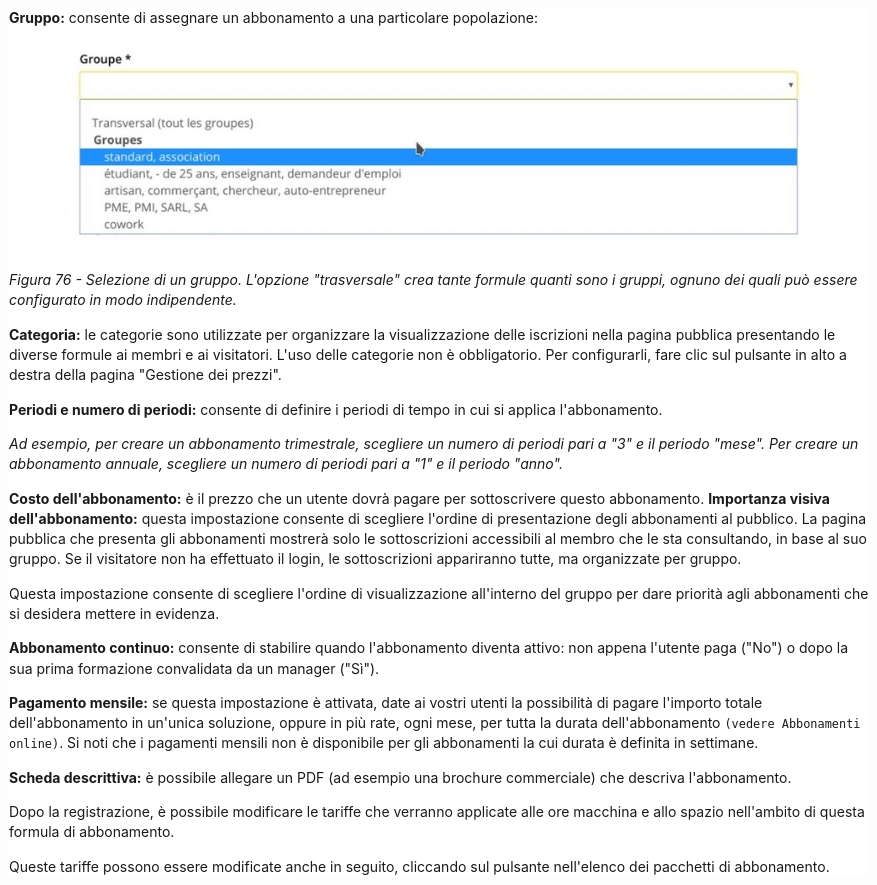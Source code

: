 **Gruppo:** consente di assegnare un abbonamento a una particolare popolazione:

![](./images/76.jpg)
*Figura 76 - Selezione di un gruppo. L'opzione "trasversale" crea tante formule quanti sono i gruppi, ognuno dei quali può essere configurato in modo indipendente.*

**Categoria:** le categorie sono utilizzate per organizzare la visualizzazione delle iscrizioni nella pagina pubblica presentando le diverse formule ai membri e ai visitatori. L'uso delle categorie non è obbligatorio. Per configurarli, fare clic sul pulsante in alto a destra della pagina "Gestione dei prezzi".

**Periodi e numero di periodi:** consente di definire i periodi di tempo in cui si applica l'abbonamento.

*Ad esempio, per creare un abbonamento trimestrale, scegliere un numero di periodi pari a "3" e il periodo "mese".*
*Per creare un abbonamento annuale, scegliere un numero di periodi pari a "1" e il periodo "anno".*

**Costo dell'abbonamento:** è il prezzo che un utente dovrà pagare per sottoscrivere questo abbonamento.
**Importanza visiva dell'abbonamento:** questa impostazione consente di scegliere l'ordine di presentazione degli abbonamenti al pubblico. La pagina pubblica che presenta gli abbonamenti mostrerà solo le sottoscrizioni accessibili al membro che le sta consultando, in base al suo gruppo. Se il visitatore non ha effettuato il login, le sottoscrizioni appariranno tutte, ma organizzate per gruppo.

Questa impostazione consente di scegliere l'ordine di visualizzazione all'interno del gruppo per dare priorità agli abbonamenti che si desidera mettere in evidenza.

**Abbonamento continuo:** consente di stabilire quando l'abbonamento diventa attivo: non appena l'utente paga ("No") o dopo la sua prima formazione convalidata da un manager ("Sì").

**Pagamento mensile:** se questa impostazione è attivata, date ai vostri utenti la possibilità di pagare l'importo totale dell'abbonamento in un'unica soluzione, oppure in più rate, ogni mese, per tutta la durata dell'abbonamento `(vedere Abbonamenti online)`. Si noti che i pagamenti mensili non è disponibile per gli abbonamenti la cui durata è definita in settimane.

**Scheda descrittiva:** è possibile allegare un PDF (ad esempio una brochure commerciale) che descriva l'abbonamento.

Dopo la registrazione, è possibile modificare le tariffe che verranno applicate alle ore macchina e allo spazio nell'ambito di questa formula di abbonamento.

Queste tariffe possono essere modificate anche in seguito, cliccando sul pulsante nell'elenco dei pacchetti di abbonamento.
